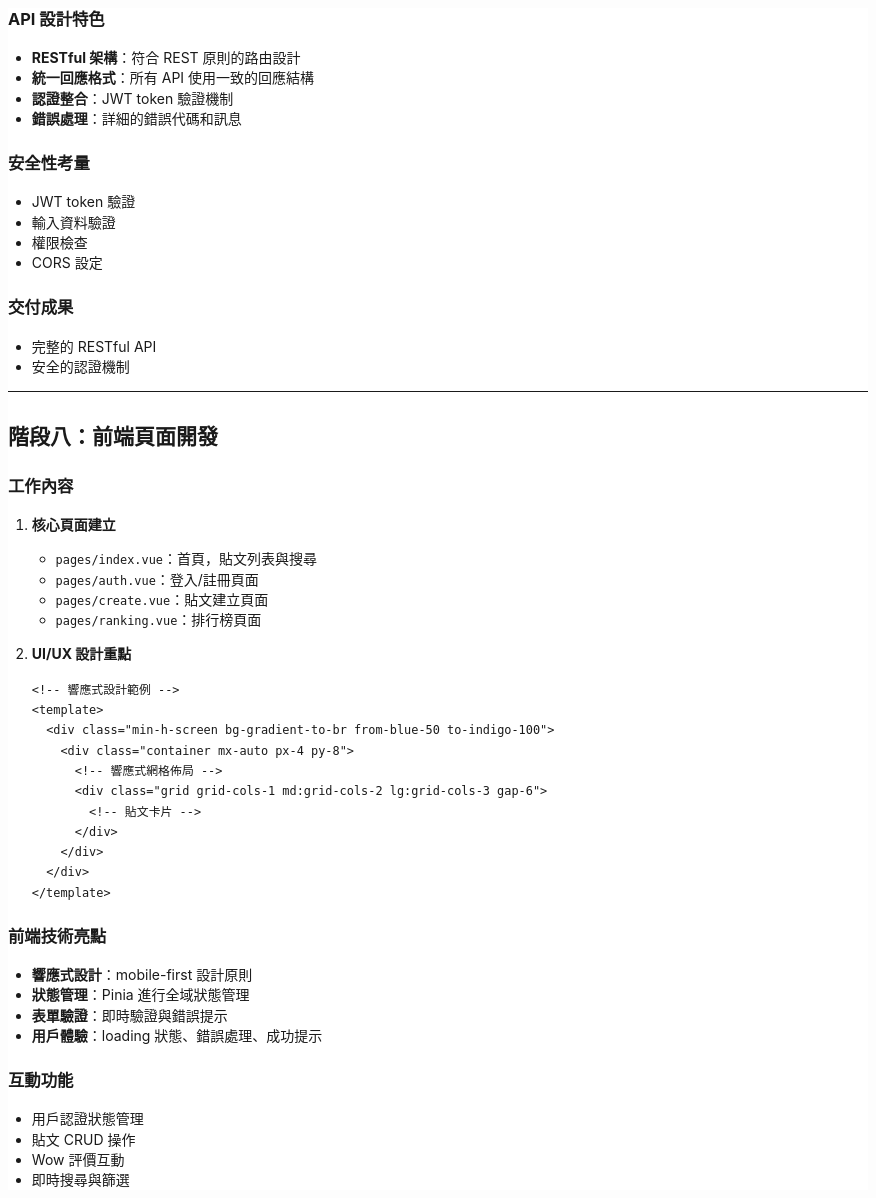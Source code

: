 ### API 設計特色
- **RESTful 架構**：符合 REST 原則的路由設計
- **統一回應格式**：所有 API 使用一致的回應結構
- **認證整合**：JWT token 驗證機制
- **錯誤處理**：詳細的錯誤代碼和訊息

### 安全性考量
- JWT token 驗證
- 輸入資料驗證
- 權限檢查
- CORS 設定

### 交付成果
- 完整的 RESTful API
- 安全的認證機制

---

## 階段八：前端頁面開發

### 工作內容
1. **核心頁面建立**
   - `pages/index.vue`：首頁，貼文列表與搜尋
   - `pages/auth.vue`：登入/註冊頁面
   - `pages/create.vue`：貼文建立頁面
   - `pages/ranking.vue`：排行榜頁面

2. **UI/UX 設計重點**
   ```vue
   <!-- 響應式設計範例 -->
   <template>
     <div class="min-h-screen bg-gradient-to-br from-blue-50 to-indigo-100">
       <div class="container mx-auto px-4 py-8">
         <!-- 響應式網格佈局 -->
         <div class="grid grid-cols-1 md:grid-cols-2 lg:grid-cols-3 gap-6">
           <!-- 貼文卡片 -->
         </div>
       </div>
     </div>
   </template>
   ```

### 前端技術亮點
- **響應式設計**：mobile-first 設計原則
- **狀態管理**：Pinia 進行全域狀態管理
- **表單驗證**：即時驗證與錯誤提示
- **用戶體驗**：loading 狀態、錯誤處理、成功提示

### 互動功能
- 用戶認證狀態管理
- 貼文 CRUD 操作
- Wow 評價互動
- 即時搜尋與篩選
